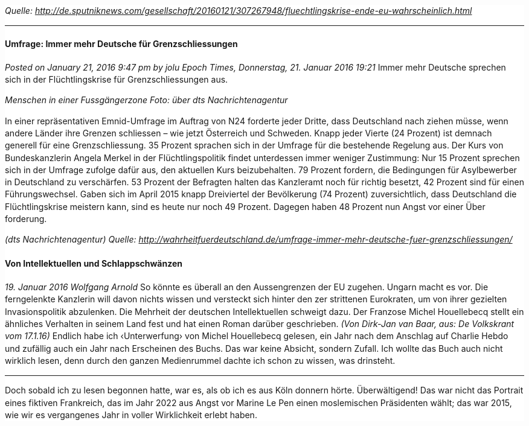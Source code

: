 _Quelle: http://de.sputniknews.com/gesellschaft/20160121/307267948/fluechtlingskrise-ende-eu-wahrscheinlich.html_


-----

#### Umfrage: Immer mehr Deutsche für Grenzschliessungen
_Posted on January 21, 2016 9:47 pm by jolu_
_Epoch Times, Donnerstag, 21. Januar 2016 19:21_
Immer mehr Deutsche sprechen sich in der Flüchtlingskrise für Grenzschliessungen aus.

_Menschen in einer Fussgängerzone_
_Foto: über dts Nachrichtenagentur_

In einer repräsentativen Emnid-Umfrage im Auftrag von N24 forderte jeder Dritte, dass Deutschland nach ziehen müsse, wenn andere Länder ihre Grenzen schliessen – wie jetzt Österreich und Schweden. Knapp jeder
Vierte (24 Prozent) ist demnach generell für eine Grenzschliessung.
35 Prozent sprachen sich in der Umfrage für die bestehende Regelung aus. Der Kurs von Bundeskanzlerin Angela
Merkel in der Flüchtlingspolitik findet unterdessen immer weniger Zustimmung: Nur 15 Prozent sprechen sich
in der Umfrage zufolge dafür aus, den aktuellen Kurs beizubehalten.
79 Prozent fordern, die Bedingungen für Asylbewerber in Deutschland zu verschärfen. 53 Prozent der Befragten
halten das Kanzleramt noch für richtig besetzt, 42 Prozent sind für einen Führungswechsel. Gaben sich im April
2015 knapp Dreiviertel der Bevölkerung (74 Prozent) zuversichtlich, dass Deutschland die Flüchtlingskrise
meistern kann, sind es heute nur noch 49 Prozent. Dagegen haben 48 Prozent nun Angst vor einer Über forderung.

_(dts Nachrichtenagentur)_
_Quelle: http://wahrheitfuerdeutschland.de/umfrage-immer-mehr-deutsche-fuer-grenzschliessungen/_

#### Von Intellektuellen und Schlappschwänzen
_19. Januar 2016 Wolfgang Arnold_
So könnte es überall an den Aussengrenzen der EU zugehen. Ungarn macht es vor. Die
ferngelenkte Kanzlerin will davon nichts wissen und versteckt sich hinter den zer strittenen Eurokraten, um von ihrer gezielten Invasionspolitik abzulenken. Die Mehrheit der deutschen Intellektuellen schweigt dazu. Der Franzose Michel Houellebecq
stellt ein ähnliches Verhalten in seinem Land fest und hat einen Roman darüber
geschrieben.
_(Von Dirk-Jan van Baar, aus: De Volkskrant vom 17.1.16)_
Endlich habe ich ‹Unterwerfung› von Michel Houellebecq gelesen, ein Jahr nach dem
Anschlag auf Charlie Hebdo und zufällig auch ein Jahr nach Erscheinen des Buchs. Das
war keine Absicht, sondern Zufall. Ich wollte das Buch auch nicht wirklich lesen, denn durch den ganzen
Medienrummel dachte ich schon zu wissen, was drinsteht.


-----

Doch sobald ich zu lesen begonnen hatte, war es, als ob ich es aus Köln donnern hörte. Überwältigend! Das war
nicht das Portrait eines fiktiven Frankreich, das im Jahr 2022 aus Angst vor Marine Le Pen einen moslemischen
Präsidenten wählt; das war 2015, wie wir es vergangenes Jahr in voller Wirklichkeit erlebt haben.

